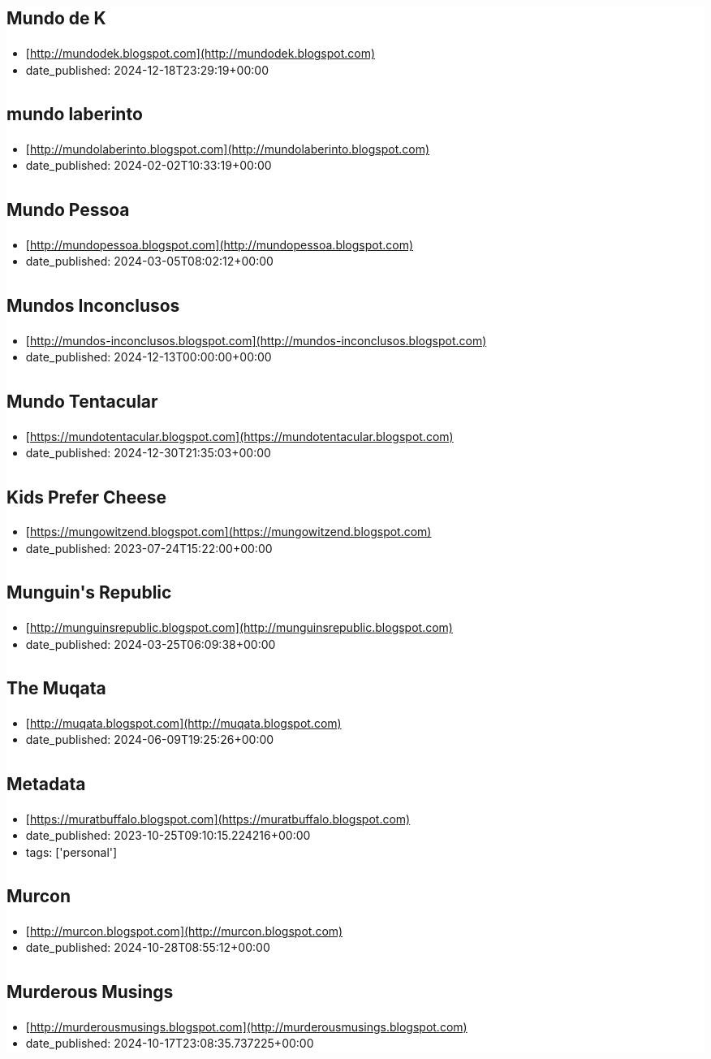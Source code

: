  ## Mundo de K
 - [http://mundodek.blogspot.com](http://mundodek.blogspot.com)
 - date_published: 2024-12-18T23:29:19+00:00

 ## mundo laberinto
 - [http://mundolaberinto.blogspot.com](http://mundolaberinto.blogspot.com)
 - date_published: 2024-02-02T10:33:19+00:00

 ## Mundo Pessoa
 - [http://mundopessoa.blogspot.com](http://mundopessoa.blogspot.com)
 - date_published: 2024-03-05T08:02:12+00:00

 ## Mundos Inconclusos
 - [http://mundos-inconclusos.blogspot.com](http://mundos-inconclusos.blogspot.com)
 - date_published: 2024-12-13T00:00:00+00:00

 ## Mundo Tentacular
 - [https://mundotentacular.blogspot.com](https://mundotentacular.blogspot.com)
 - date_published: 2024-12-30T21:35:03+00:00

 ## Kids Prefer Cheese
 - [https://mungowitzend.blogspot.com](https://mungowitzend.blogspot.com)
 - date_published: 2023-07-24T15:22:00+00:00

 ## Munguin's Republic
 - [http://munguinsrepublic.blogspot.com](http://munguinsrepublic.blogspot.com)
 - date_published: 2024-03-25T06:09:38+00:00

 ## The Muqata
 - [http://muqata.blogspot.com](http://muqata.blogspot.com)
 - date_published: 2024-06-09T19:25:26+00:00

 ## Metadata
 - [https://muratbuffalo.blogspot.com](https://muratbuffalo.blogspot.com)
 - date_published: 2023-10-25T09:10:15.224216+00:00
 - tags: ['personal']

 ## Murcon
 - [http://murcon.blogspot.com](http://murcon.blogspot.com)
 - date_published: 2024-10-28T08:55:12+00:00

 ## Murderous Musings
 - [http://murderousmusings.blogspot.com](http://murderousmusings.blogspot.com)
 - date_published: 2024-10-17T23:08:35.737225+00:00
